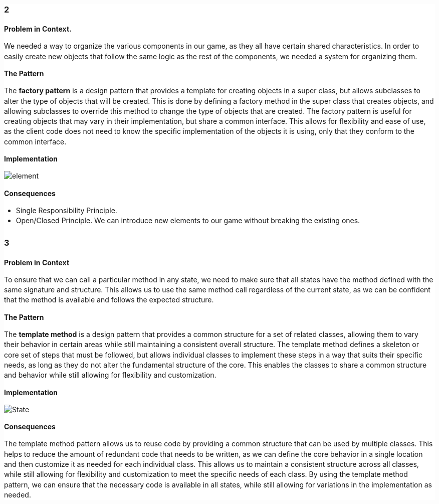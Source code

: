 ### 2

**Problem in Context.**

We needed a way to organize the various components in our game, as they all have certain shared characteristics. In order to easily create new objects that follow the same logic as the rest of the components, we needed a system for organizing them.

**The Pattern**

The **factory pattern** is a design pattern that provides a template for creating objects in a super class, but allows subclasses to alter the type of objects that will be created. This is done by defining a factory method in the super class that creates objects, and allowing subclasses to override this method to change the type of objects that are created. The factory pattern is useful for creating objects that may vary in their implementation, but share a common interface. This allows for flexibility and ease of use, as the client code does not need to know the specific implementation of the objects it is using, only that they conform to the common interface.

**Implementation**

![element](https://user-images.githubusercontent.com/93997120/209413525-5ec90283-883f-4677-8bc2-3164fa00b7ac.jpeg)


**Consequences**

-	Single Responsibility Principle.
-	Open/Closed Principle. We can introduce new elements to our game without breaking the existing ones.
    
### 3

**Problem in Context**

To ensure that we can call a particular method in any state, we need to make sure that all states have the method defined with the same signature and structure. This allows us to use the same method call regardless of the current state, as we can be confident that the method is available and follows the expected structure.

**The Pattern**

The **template method** is a design pattern that provides a common structure for a set of related classes, allowing them to vary their behavior in certain areas while still maintaining a consistent overall structure. The template method defines a skeleton or core set of steps that must be followed, but allows individual classes to implement these steps in a way that suits their specific needs, as long as they do not alter the fundamental structure of the core. This enables the classes to share a common structure and behavior while still allowing for flexibility and customization.

**Implementation**

![State](https://user-images.githubusercontent.com/93997120/209412649-565a6d46-bbbd-4aeb-a1bd-e4615564da01.jpeg)


**Consequences**

The template method pattern allows us to reuse code by providing a common structure that can be used by multiple classes. This helps to reduce the amount of redundant code that needs to be written, as we can define the core behavior in a single location and then customize it as needed for each individual class. This allows us to maintain a consistent structure across all classes, while still allowing for flexibility and customization to meet the specific needs of each class. By using the template method pattern, we can ensure that the necessary code is available in all states, while still allowing for variations in the implementation as needed.
